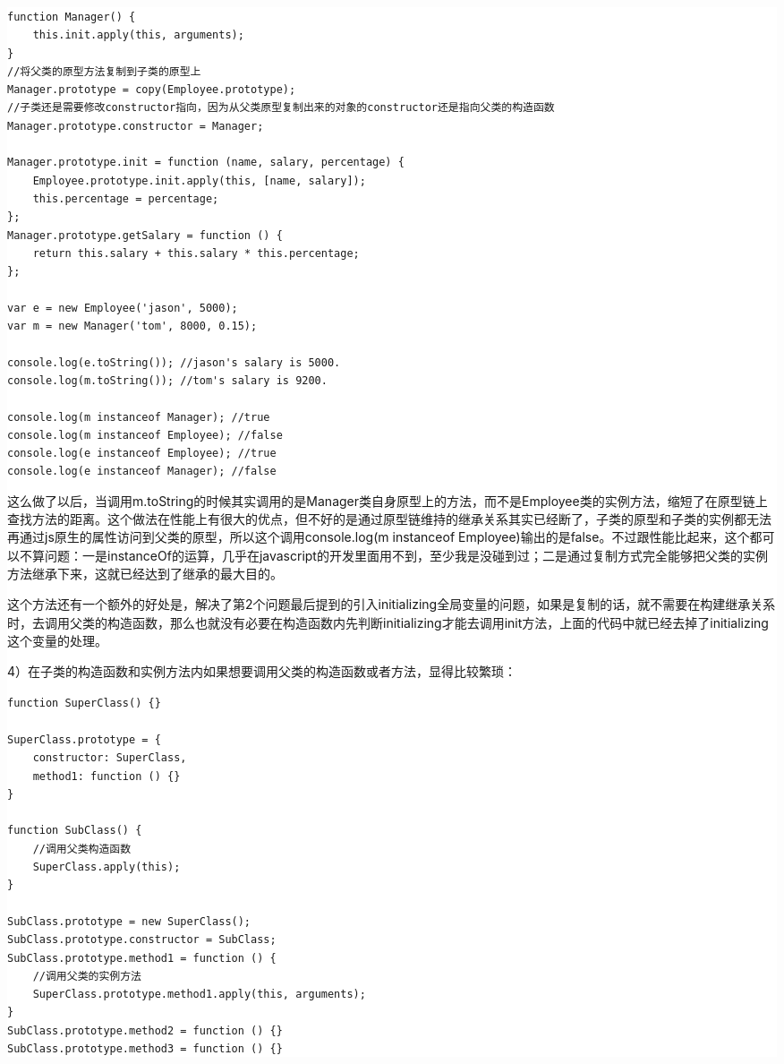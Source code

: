 ```
function Manager() {
    this.init.apply(this, arguments);
}
//将父类的原型方法复制到子类的原型上
Manager.prototype = copy(Employee.prototype);
//子类还是需要修改constructor指向，因为从父类原型复制出来的对象的constructor还是指向父类的构造函数
Manager.prototype.constructor = Manager;

Manager.prototype.init = function (name, salary, percentage) {
    Employee.prototype.init.apply(this, [name, salary]);
    this.percentage = percentage;
};
Manager.prototype.getSalary = function () {
    return this.salary + this.salary * this.percentage;
};

var e = new Employee('jason', 5000);
var m = new Manager('tom', 8000, 0.15);

console.log(e.toString()); //jason's salary is 5000.
console.log(m.toString()); //tom's salary is 9200.

console.log(m instanceof Manager); //true
console.log(m instanceof Employee); //false
console.log(e instanceof Employee); //true
console.log(e instanceof Manager); //false
```

这么做了以后，当调用m.toString的时候其实调用的是Manager类自身原型上的方法，而不是Employee类的实例方法，缩短了在原型链上查找方法的距离。这个做法在性能上有很大的优点，但不好的是通过原型链维持的继承关系其实已经断了，子类的原型和子类的实例都无法再通过js原生的属性访问到父类的原型，所以这个调用console.log(m instanceof Employee)输出的是false。不过跟性能比起来，这个都可以不算问题：一是instanceOf的运算，几乎在javascript的开发里面用不到，至少我是没碰到过；二是通过复制方式完全能够把父类的实例方法继承下来，这就已经达到了继承的最大目的。

这个方法还有一个额外的好处是，解决了第2个问题最后提到的引入initializing全局变量的问题，如果是复制的话，就不需要在构建继承关系时，去调用父类的构造函数，那么也就没有必要在构造函数内先判断initializing才能去调用init方法，上面的代码中就已经去掉了initializing这个变量的处理。

4）在子类的构造函数和实例方法内如果想要调用父类的构造函数或者方法，显得比较繁琐：

```
function SuperClass() {}

SuperClass.prototype = {
    constructor: SuperClass,
    method1: function () {}
}

function SubClass() {
    //调用父类构造函数
    SuperClass.apply(this);
}

SubClass.prototype = new SuperClass();
SubClass.prototype.constructor = SubClass;
SubClass.prototype.method1 = function () {
    //调用父类的实例方法
    SuperClass.prototype.method1.apply(this, arguments);
}
SubClass.prototype.method2 = function () {}
SubClass.prototype.method3 = function () {}
```
